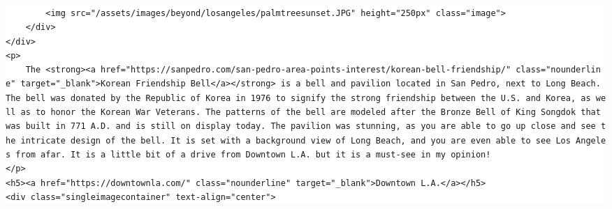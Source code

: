             <img src="/assets/images/beyond/losangeles/palmtreesunset.JPG" height="250px" class="image">
        </div>
    </div>    
    <p>
        The <strong><a href="https://sanpedro.com/san-pedro-area-points-interest/korean-bell-friendship/" class="nounderline" target="_blank">Korean Friendship Bell</a></strong> is a bell and pavilion located in San Pedro, next to Long Beach. The bell was donated by the Republic of Korea in 1976 to signify the strong friendship between the U.S. and Korea, as well as to honor the Korean War Veterans. The patterns of the bell are modeled after the Bronze Bell of King Songdok that was built in 771 A.D. and is still on display today. The pavilion was stunning, as you are able to go up close and see the intricate design of the bell. It is set with a background view of Long Beach, and you are even able to see Los Angeles from afar. It is a little bit of a drive from Downtown L.A. but it is a must-see in my opinion!         
    </p>
    <h5><a href="https://downtownla.com/" class="nounderline" target="_blank">Downtown L.A.</a></h5>
    <div class="singleimagecontainer" text-align="center">